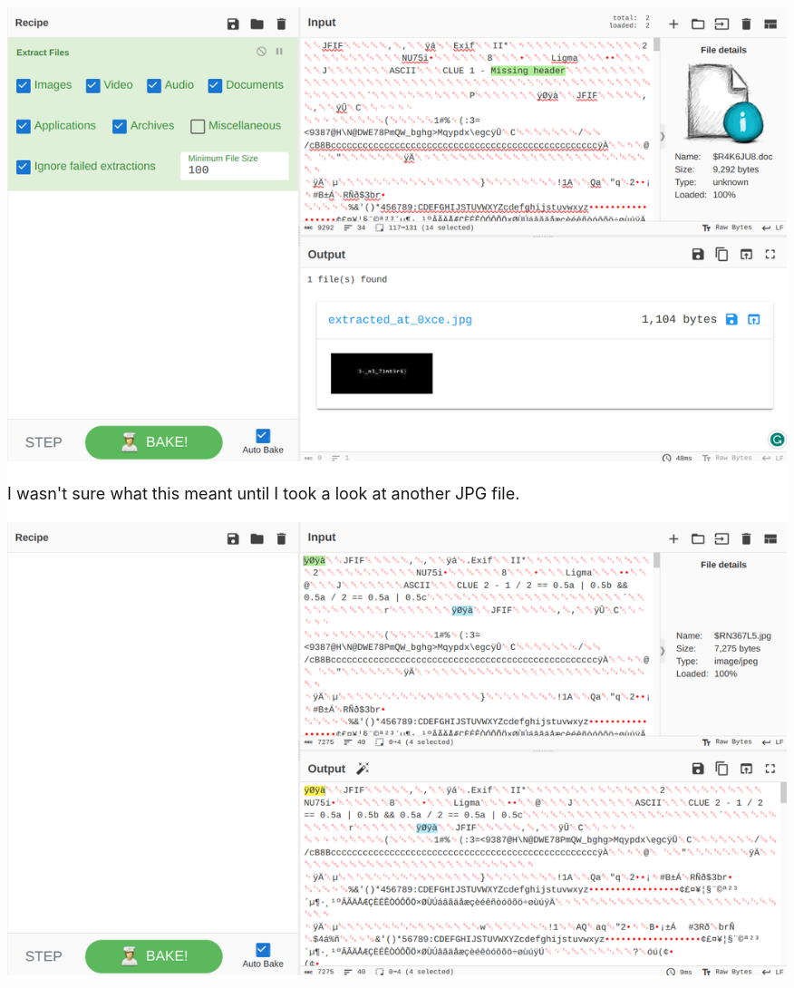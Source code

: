 <img src="/images/uwsp_2023/BetterBurn-sol12.png">
</center>

<p></p>

<font size="4">
<p>I wasn't sure what this meant until I took a look at another JPG file.</p>
</font>

<center>
<img src="/images/uwsp_2023/BetterBurn-sol13.png">
</center>
